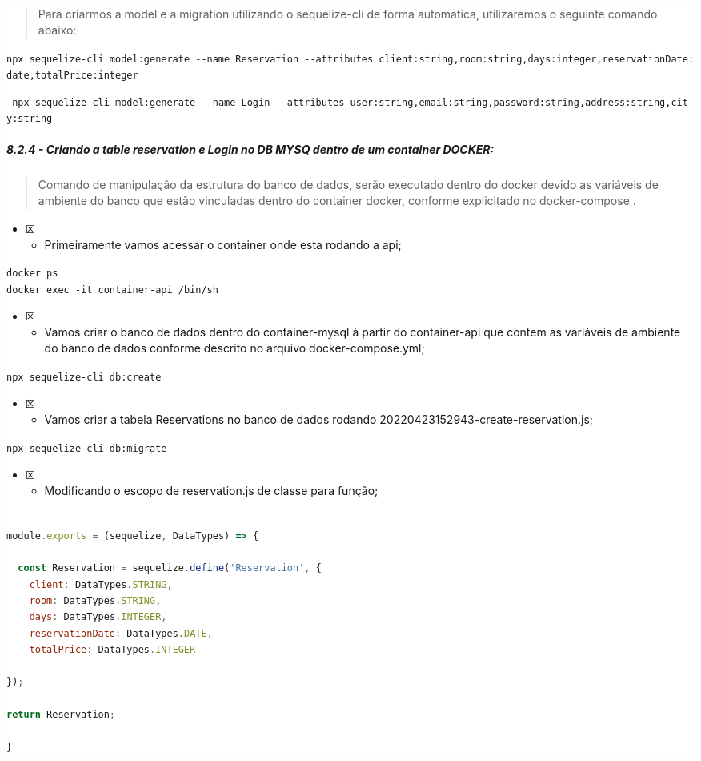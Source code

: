 > Para criarmos a  model e a migration utilizando o sequelize-cli de forma automatica, utilizaremos o seguinte comando abaixo:

```console
npx sequelize-cli model:generate --name Reservation --attributes client:string,room:string,days:integer,reservationDate:date,totalPrice:integer
```

```console
 npx sequelize-cli model:generate --name Login --attributes user:string,email:string,password:string,address:string,city:string
```
##### 8.2.4 - Criando a table reservation e Login no DB MYSQ dentro de um container DOCKER:

> Comando de manipulação da estrutura do banco de dados, serão executado dentro do docker devido as variáveis de ambiente do banco que estão vinculadas dentro do container docker, conforme explicitado no docker-compose .

- [x] - Primeiramente vamos acessar o container onde esta rodando a api;

```console
docker ps
docker exec -it container-api /bin/sh
```
- [x] - Vamos criar o banco de dados dentro do container-mysql à partir do container-api que contem as variáveis de ambiente do banco de dados conforme descrito no arquivo docker-compose.yml;

```console
npx sequelize-cli db:create
```

- [x] - Vamos criar a tabela Reservations no banco de dados rodando 20220423152943-create-reservation.js;

```console
npx sequelize-cli db:migrate
```

- [x] - Modificando o escopo de reservation.js de classe para função;

```javascript

module.exports = (sequelize, DataTypes) => {

  const Reservation = sequelize.define('Reservation', {
    client: DataTypes.STRING,
    room: DataTypes.STRING,
    days: DataTypes.INTEGER,
    reservationDate: DataTypes.DATE,
    totalPrice: DataTypes.INTEGER

});

return Reservation;

}

```
